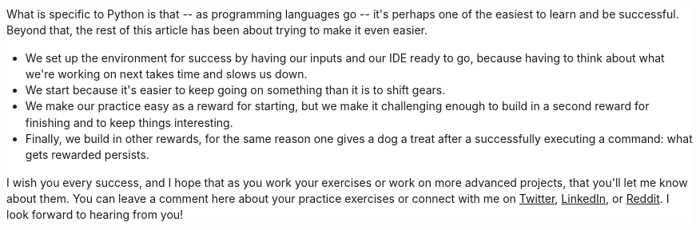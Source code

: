What is specific to Python is that -- as programming languages go -- it's perhaps one of the easiest to learn and be successful. Beyond that, the rest of this article has been about trying to make it even easier.

- We set up the environment for success by having our inputs and our IDE ready to go, because having to think about what we're working on next takes time and slows us down.
- We start because it's easier to keep going on something than it is to shift gears.
- We make our practice easy as a reward for starting, but we make it challenging enough to build in a second reward for finishing and to keep things interesting.
- Finally, we build in other rewards, for the same reason one gives a dog a treat after a successfully executing a command: what gets rewarded persists.

I wish you every success, and I hope that as you work your exercises or work on more advanced projects, that you'll let me know about them. You can leave a comment here about your practice exercises or connect with me on [Twitter](https://twitter.com/JohnLockwood/), [LinkedIn](https://www.linkedin.com/in/codesolid/), or [Reddit](https://www.reddit.com/user/JohnLockwood). I look forward to hearing from you!
